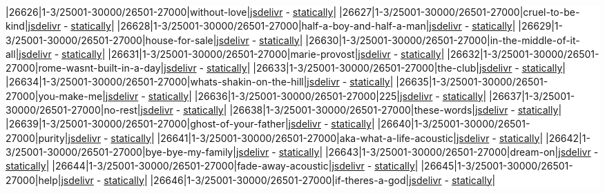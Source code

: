 |26626|1-3/25001-30000/26501-27000|without-love|[jsdelivr](https://cdn.jsdelivr.net/gh/dbchord/png-c-1280x720_1-3/25001-30000/26501-27000/without-love.png) - [statically](https://cdn.statically.io/gh/dbchord/png-c-1280x720_1-3/img/25001-30000/26501-27000/without-love.png)|
|26627|1-3/25001-30000/26501-27000|cruel-to-be-kind|[jsdelivr](https://cdn.jsdelivr.net/gh/dbchord/png-c-1280x720_1-3/25001-30000/26501-27000/cruel-to-be-kind.png) - [statically](https://cdn.statically.io/gh/dbchord/png-c-1280x720_1-3/img/25001-30000/26501-27000/cruel-to-be-kind.png)|
|26628|1-3/25001-30000/26501-27000|half-a-boy-and-half-a-man|[jsdelivr](https://cdn.jsdelivr.net/gh/dbchord/png-c-1280x720_1-3/25001-30000/26501-27000/half-a-boy-and-half-a-man.png) - [statically](https://cdn.statically.io/gh/dbchord/png-c-1280x720_1-3/img/25001-30000/26501-27000/half-a-boy-and-half-a-man.png)|
|26629|1-3/25001-30000/26501-27000|house-for-sale|[jsdelivr](https://cdn.jsdelivr.net/gh/dbchord/png-c-1280x720_1-3/25001-30000/26501-27000/house-for-sale.png) - [statically](https://cdn.statically.io/gh/dbchord/png-c-1280x720_1-3/img/25001-30000/26501-27000/house-for-sale.png)|
|26630|1-3/25001-30000/26501-27000|in-the-middle-of-it-all|[jsdelivr](https://cdn.jsdelivr.net/gh/dbchord/png-c-1280x720_1-3/25001-30000/26501-27000/in-the-middle-of-it-all.png) - [statically](https://cdn.statically.io/gh/dbchord/png-c-1280x720_1-3/img/25001-30000/26501-27000/in-the-middle-of-it-all.png)|
|26631|1-3/25001-30000/26501-27000|marie-provost|[jsdelivr](https://cdn.jsdelivr.net/gh/dbchord/png-c-1280x720_1-3/25001-30000/26501-27000/marie-provost.png) - [statically](https://cdn.statically.io/gh/dbchord/png-c-1280x720_1-3/img/25001-30000/26501-27000/marie-provost.png)|
|26632|1-3/25001-30000/26501-27000|rome-wasnt-built-in-a-day|[jsdelivr](https://cdn.jsdelivr.net/gh/dbchord/png-c-1280x720_1-3/25001-30000/26501-27000/rome-wasnt-built-in-a-day.png) - [statically](https://cdn.statically.io/gh/dbchord/png-c-1280x720_1-3/img/25001-30000/26501-27000/rome-wasnt-built-in-a-day.png)|
|26633|1-3/25001-30000/26501-27000|the-club|[jsdelivr](https://cdn.jsdelivr.net/gh/dbchord/png-c-1280x720_1-3/25001-30000/26501-27000/the-club.png) - [statically](https://cdn.statically.io/gh/dbchord/png-c-1280x720_1-3/img/25001-30000/26501-27000/the-club.png)|
|26634|1-3/25001-30000/26501-27000|whats-shakin-on-the-hill|[jsdelivr](https://cdn.jsdelivr.net/gh/dbchord/png-c-1280x720_1-3/25001-30000/26501-27000/whats-shakin-on-the-hill.png) - [statically](https://cdn.statically.io/gh/dbchord/png-c-1280x720_1-3/img/25001-30000/26501-27000/whats-shakin-on-the-hill.png)|
|26635|1-3/25001-30000/26501-27000|you-make-me|[jsdelivr](https://cdn.jsdelivr.net/gh/dbchord/png-c-1280x720_1-3/25001-30000/26501-27000/you-make-me.png) - [statically](https://cdn.statically.io/gh/dbchord/png-c-1280x720_1-3/img/25001-30000/26501-27000/you-make-me.png)|
|26636|1-3/25001-30000/26501-27000|225|[jsdelivr](https://cdn.jsdelivr.net/gh/dbchord/png-c-1280x720_1-3/25001-30000/26501-27000/225.png) - [statically](https://cdn.statically.io/gh/dbchord/png-c-1280x720_1-3/img/25001-30000/26501-27000/225.png)|
|26637|1-3/25001-30000/26501-27000|no-rest|[jsdelivr](https://cdn.jsdelivr.net/gh/dbchord/png-c-1280x720_1-3/25001-30000/26501-27000/no-rest.png) - [statically](https://cdn.statically.io/gh/dbchord/png-c-1280x720_1-3/img/25001-30000/26501-27000/no-rest.png)|
|26638|1-3/25001-30000/26501-27000|these-words|[jsdelivr](https://cdn.jsdelivr.net/gh/dbchord/png-c-1280x720_1-3/25001-30000/26501-27000/these-words.png) - [statically](https://cdn.statically.io/gh/dbchord/png-c-1280x720_1-3/img/25001-30000/26501-27000/these-words.png)|
|26639|1-3/25001-30000/26501-27000|ghost-of-your-father|[jsdelivr](https://cdn.jsdelivr.net/gh/dbchord/png-c-1280x720_1-3/25001-30000/26501-27000/ghost-of-your-father.png) - [statically](https://cdn.statically.io/gh/dbchord/png-c-1280x720_1-3/img/25001-30000/26501-27000/ghost-of-your-father.png)|
|26640|1-3/25001-30000/26501-27000|purity|[jsdelivr](https://cdn.jsdelivr.net/gh/dbchord/png-c-1280x720_1-3/25001-30000/26501-27000/purity.png) - [statically](https://cdn.statically.io/gh/dbchord/png-c-1280x720_1-3/img/25001-30000/26501-27000/purity.png)|
|26641|1-3/25001-30000/26501-27000|aka-what-a-life-acoustic|[jsdelivr](https://cdn.jsdelivr.net/gh/dbchord/png-c-1280x720_1-3/25001-30000/26501-27000/aka-what-a-life-acoustic.png) - [statically](https://cdn.statically.io/gh/dbchord/png-c-1280x720_1-3/img/25001-30000/26501-27000/aka-what-a-life-acoustic.png)|
|26642|1-3/25001-30000/26501-27000|bye-bye-my-family|[jsdelivr](https://cdn.jsdelivr.net/gh/dbchord/png-c-1280x720_1-3/25001-30000/26501-27000/bye-bye-my-family.png) - [statically](https://cdn.statically.io/gh/dbchord/png-c-1280x720_1-3/img/25001-30000/26501-27000/bye-bye-my-family.png)|
|26643|1-3/25001-30000/26501-27000|dream-on|[jsdelivr](https://cdn.jsdelivr.net/gh/dbchord/png-c-1280x720_1-3/25001-30000/26501-27000/dream-on.png) - [statically](https://cdn.statically.io/gh/dbchord/png-c-1280x720_1-3/img/25001-30000/26501-27000/dream-on.png)|
|26644|1-3/25001-30000/26501-27000|fade-away-acoustic|[jsdelivr](https://cdn.jsdelivr.net/gh/dbchord/png-c-1280x720_1-3/25001-30000/26501-27000/fade-away-acoustic.png) - [statically](https://cdn.statically.io/gh/dbchord/png-c-1280x720_1-3/img/25001-30000/26501-27000/fade-away-acoustic.png)|
|26645|1-3/25001-30000/26501-27000|help|[jsdelivr](https://cdn.jsdelivr.net/gh/dbchord/png-c-1280x720_1-3/25001-30000/26501-27000/help.png) - [statically](https://cdn.statically.io/gh/dbchord/png-c-1280x720_1-3/img/25001-30000/26501-27000/help.png)|
|26646|1-3/25001-30000/26501-27000|if-theres-a-god|[jsdelivr](https://cdn.jsdelivr.net/gh/dbchord/png-c-1280x720_1-3/25001-30000/26501-27000/if-theres-a-god.png) - [statically](https://cdn.statically.io/gh/dbchord/png-c-1280x720_1-3/img/25001-30000/26501-27000/if-theres-a-god.png)|